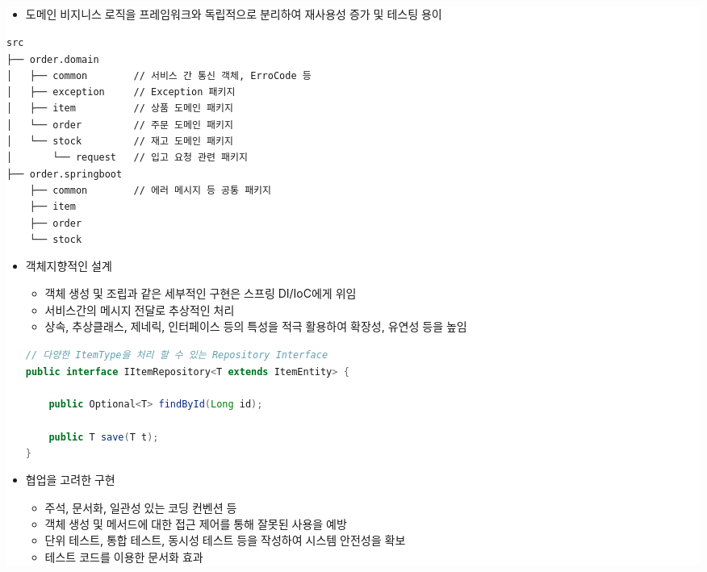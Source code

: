   * 도메인 비지니스 로직을 프레임워크와 독립적으로 분리하여 재사용성 증가 및 테스팅 용이
  ```bash
  src
  ├── order.domain
  │   ├── common        // 서비스 간 통신 객체, ErroCode 등
  │   ├── exception     // Exception 패키지
  │   ├── item          // 상품 도메인 패키지
  │   └── order         // 주문 도메인 패키지
  │   └── stock         // 재고 도메인 패키지
  │       └── request   // 입고 요청 관련 패키지
  ├── order.springboot
      ├── common        // 에러 메시지 등 공통 패키지
      ├── item          
      ├── order         
      └── stock
  ``` 
  
 * 객체지향적인 설계
   * 객체 생성 및 조립과 같은 세부적인 구현은 스프링 DI/IoC에게 위임
   * 서비스간의 메시지 전달로 추상적인 처리
   * 상속, 추상클래스, 제네릭, 인터페이스 등의 특성을 적극 활용하여 확장성, 유연성 등을 높임
   ```java
   // 다양한 ItemType을 처리 할 수 있는 Repository Interface
   public interface IItemRepository<T extends ItemEntity> {
   
       public Optional<T> findById(Long id);
   
       public T save(T t);
   }
   ```
   
 * 협업을 고려한 구현
   * 주석, 문서화, 일관성 있는 코딩 컨벤션 등
   * 객체 생성 및 메서드에 대한 접근 제어를 통해 잘못된 사용을 예방
   * 단위 테스트, 통합 테스트, 동시성 테스트 등을 작성하여 시스템 안전성을 확보
   * 테스트 코드를 이용한 문서화 효과 